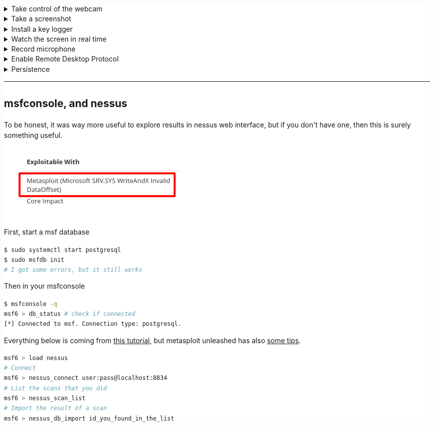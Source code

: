 
<details class="details-e"><summary>Take control of the webcam</summary></details>

<details class="details-e"><summary>Take a screenshot</summary></details>

<details class="details-e"><summary>Install a key logger</summary></details>

<details class="details-e"><summary>Watch the screen in real time</summary></details>

<details class="details-e"><summary>Record microphone</summary></details>

<details class="details-e"><summary>Enable Remote Desktop Protocol</summary></details>

<details class="details-e"><summary>Persistence</summary></details>
</div></div>

<hr class="sep-both">

## msfconsole, and nessus

<div class="row row-cols-md-2"><div>

To be honest, it was way more useful to explore results in nessus web interface, but if you don't have one, then this is surely something useful.

![nessus_exploit_with](_images/nessus_exploit_with.png)

First, start a msf database

```bash
$ sudo systemctl start postgresql
$ sudo msfdb init
# I got some errors, but it still works
```

Then in your msfconsole

```bash
$ msfconsole -q
msf6 > db_status # check if connected
[*] Connected to msf. Connection type: postgresql.
```
</div><div>

Everything below is coming from [this tutorial](https://scubarda.com/2015/11/16/launching-nessus-scans-inside-metasploit/), but metasploit unleashed has also [some tips](https://www.offensive-security.com/metasploit-unleashed/working-with-nessus/).

```bash
msf6 > load nessus
# Connect
msf6 > nessus_connect user:pass@localhost:8834
# List the scans that you did
msf6 > nessus_scan_list
# Import the result of a scan
msf6 > nessus_db_import id_you_found_in_the_list
```
